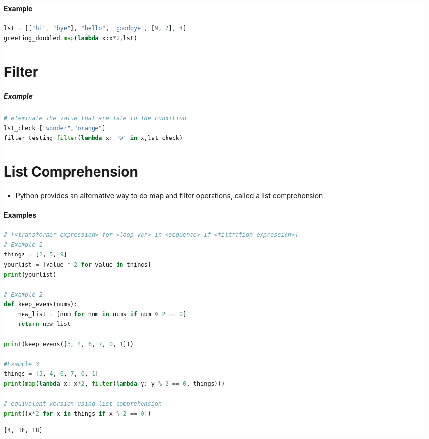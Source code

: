 
#### Example


```python
lst = [["hi", "bye"], "hello", "goodbye", [9, 2], 4]
greeting_doubled=map(lambda x:x*2,lst)

```

# Filter

##### Example 


```python
# eleminate the value that are fale to the condition
lst_check=["wonder","orange"]
filter_testing=filter(lambda x: 'w' in x,lst_check)
```

# List Comprehension

- Python provides an alternative way to do map and filter operations, called a list comprehension  

#### Examples



```python
# [<transformer_expression> for <loop_var> in <sequence> if <filtration_expression>]
# Example 1
things = [2, 5, 9]
yourlist = [value * 2 for value in things]
print(yourlist)

# Example 2
def keep_evens(nums):
    new_list = [num for num in nums if num % 2 == 0]
    return new_list

print(keep_evens([3, 4, 6, 7, 0, 1]))

#Example 3
things = [3, 4, 6, 7, 0, 1]
print(map(lambda x: x*2, filter(lambda y: y % 2 == 0, things)))

# equivalent version using list comprehension
print([x*2 for x in things if x % 2 == 0])


```

    [4, 10, 18]
